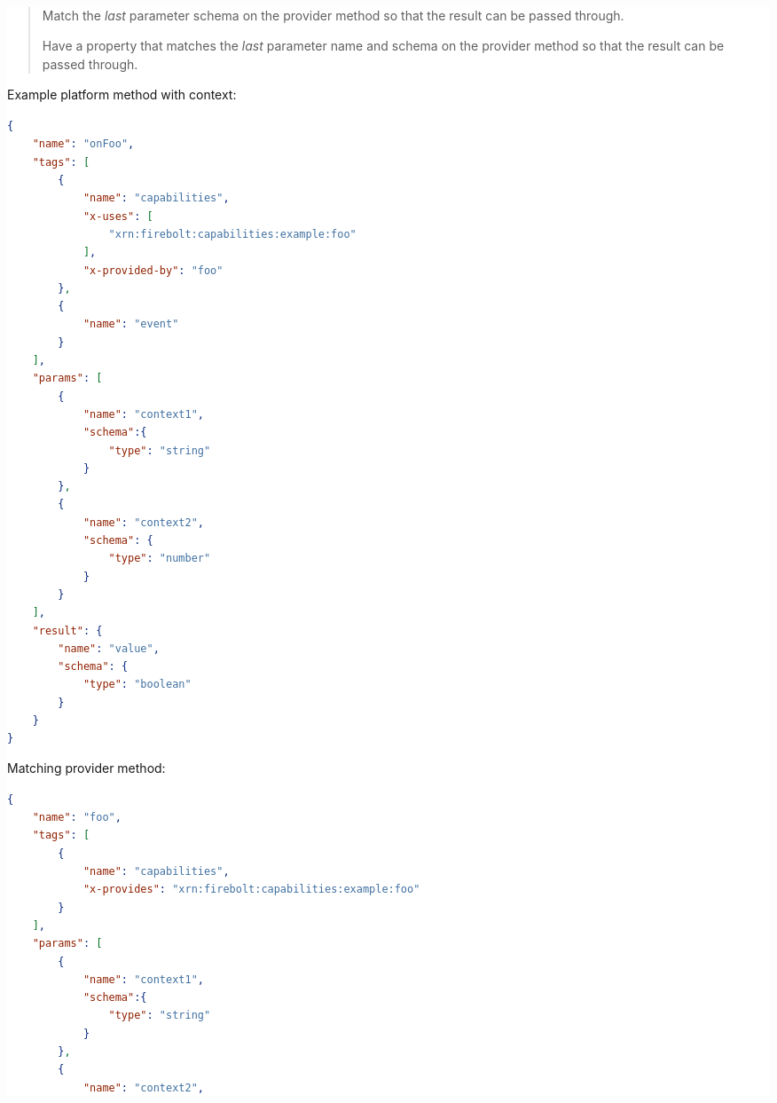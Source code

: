 > Match the *last* parameter schema on the provider method so that the result can be passed through.
>
> Have a property that matches the *last* parameter name and schema on the provider method so that the result can be passed through.

Example platform method with context:
```json
{
    "name": "onFoo",
    "tags": [
        {
            "name": "capabilities",
            "x-uses": [
                "xrn:firebolt:capabilities:example:foo"
            ],
            "x-provided-by": "foo"
        },
        {
            "name": "event"
        }
    ],
    "params": [
        {
            "name": "context1",
            "schema":{
                "type": "string"
            }
        },
        {
            "name": "context2",
            "schema": {
                "type": "number"
            }
        }
    ],
    "result": {
        "name": "value",
        "schema": {
            "type": "boolean"
        }
    }
}
```

Matching provider method:

```json
{
    "name": "foo",
    "tags": [
        {
            "name": "capabilities",
            "x-provides": "xrn:firebolt:capabilities:example:foo"
        }
    ],
    "params": [
        {
            "name": "context1",
            "schema":{
                "type": "string"
            }
        },
        {
            "name": "context2",
```